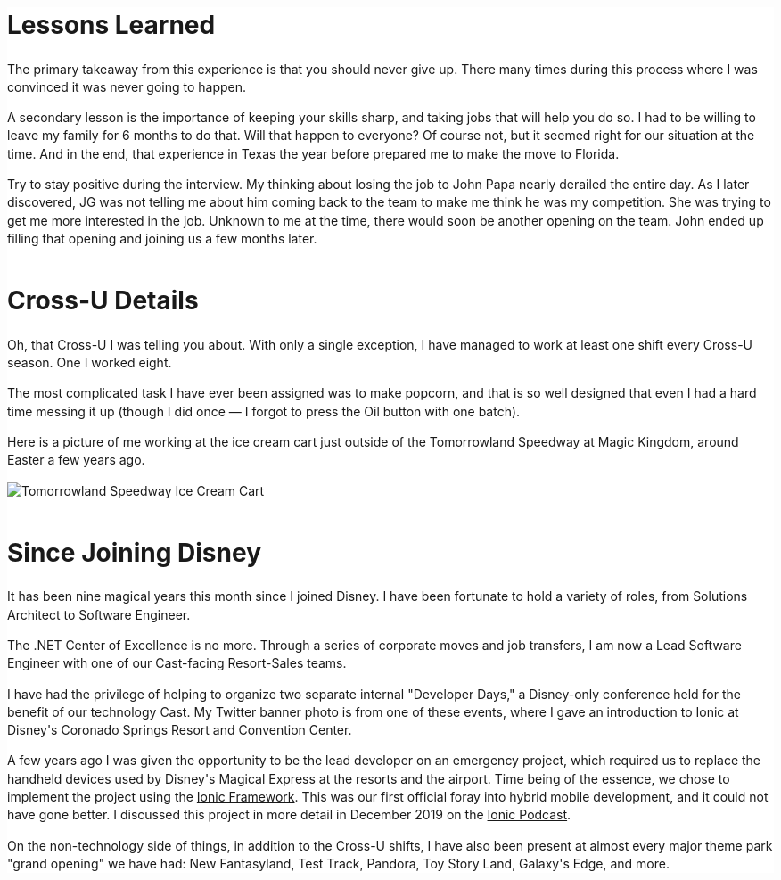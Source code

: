 # Lessons Learned

The primary takeaway from this experience is that you should never give up. There many times during this process where I was convinced it was never going to happen. 

A secondary lesson is the importance of keeping your skills sharp, and taking jobs that will help you do so. I had to be willing to leave my family for 6 months to do that. Will that happen to everyone? Of course not, but it seemed right for our situation at the time. And in the end, that experience in Texas the year before prepared me to make the move to Florida.

Try to stay positive during the interview. My thinking about losing the job to John Papa nearly derailed the entire day. As I later discovered, JG was not telling me about him coming back to the team to make me think he was my competition. She was trying to get me more interested in the job. Unknown to me at the time, there would soon be another opening on the team. John ended up filling that opening and joining us a few months later.

# Cross-U Details
Oh, that Cross-U I was telling you about. With only a single exception, I have managed to work at least one shift every Cross-U season. One I worked eight. 

The most complicated task I have ever been assigned was to make popcorn, and that is so well designed that even I had a hard time messing it up (though I did once &mdash; I forgot to press the Oil button with one batch). 

Here is a picture of me working at the ice cream cart just outside of the Tomorrowland Speedway at Magic Kingdom, around Easter a few years ago.

![Tomorrowland Speedway Ice Cream Cart](/assets/img/ice-cream-tomorrowland.jpg)

# Since Joining Disney

It has been nine magical years this month since I joined Disney. I have been fortunate to hold a variety of roles, from Solutions Architect to Software Engineer.

The .NET Center of Excellence is no more. Through a series of corporate moves and job transfers, I am now a Lead Software Engineer with one of our Cast-facing Resort-Sales teams. 

I have had the privilege of helping to organize two separate internal "Developer Days," a Disney-only conference held for the benefit of our technology Cast. My Twitter banner photo is from one of these events, where I gave an introduction to Ionic at Disney's Coronado Springs Resort and Convention Center.

A few years ago I was given the opportunity to be the lead developer on an emergency project, which required us to replace the handheld devices used by Disney's Magical Express at the resorts and the airport. Time being of the essence, we chose to implement the project using the [Ionic Framework](https://ionicframework.com). This was our first official foray into hybrid mobile development, and it could not have gone better. I discussed this project in more detail in December 2019 on the [Ionic Podcast](https://betontheweb.ionicframework.com/episodes/disney-world-and-ionic-with-michael-callaghan).

On the non-technology side of things, in addition to the Cross-U shifts, I have also been present at almost every major theme park "grand opening" we have had: New Fantasyland, Test Track, Pandora, Toy Story Land, Galaxy's Edge, and more. 
